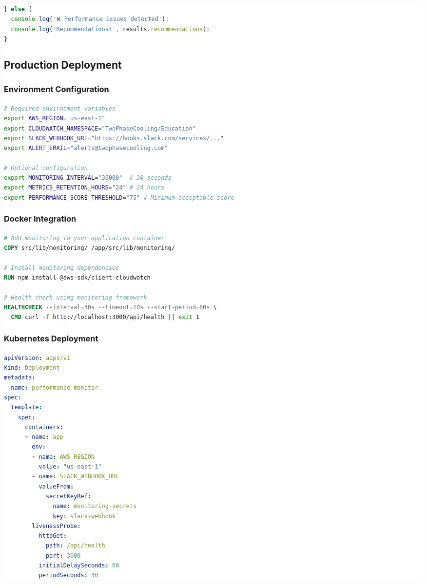 ```typescript
} else {
  console.log('❌ Performance issues detected');
  console.log('Recommendations:', results.recommendations);
}
```

## Production Deployment

### Environment Configuration

```bash
# Required environment variables
export AWS_REGION="us-east-1"
export CLOUDWATCH_NAMESPACE="TwoPhaseCooling/Education"
export SLACK_WEBHOOK_URL="https://hooks.slack.com/services/..."
export ALERT_EMAIL="alerts@twophasecooling.com"

# Optional configuration
export MONITORING_INTERVAL="30000"  # 30 seconds
export METRICS_RETENTION_HOURS="24" # 24 hours
export PERFORMANCE_SCORE_THRESHOLD="75" # Minimum acceptable score
```

### Docker Integration

```dockerfile
# Add monitoring to your application container
COPY src/lib/monitoring/ /app/src/lib/monitoring/

# Install monitoring dependencies
RUN npm install @aws-sdk/client-cloudwatch

# Health check using monitoring framework
HEALTHCHECK --interval=30s --timeout=10s --start-period=60s \
  CMD curl -f http://localhost:3000/api/health || exit 1
```

### Kubernetes Deployment

```yaml
apiVersion: apps/v1
kind: Deployment
metadata:
  name: performance-monitor
spec:
  template:
    spec:
      containers:
      - name: app
        env:
        - name: AWS_REGION
          value: "us-east-1"
        - name: SLACK_WEBHOOK_URL
          valueFrom:
            secretKeyRef:
              name: monitoring-secrets
              key: slack-webhook
        livenessProbe:
          httpGet:
            path: /api/health
            port: 3000
          initialDelaySeconds: 60
          periodSeconds: 30
```
